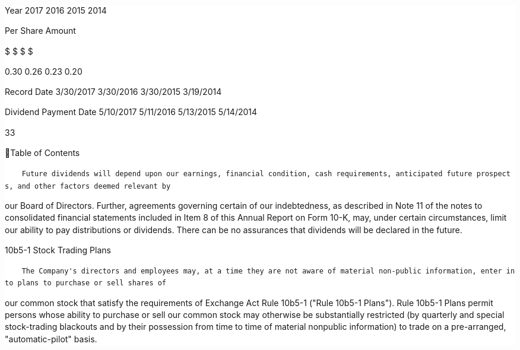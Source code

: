 Year
2017
2016
2015
2014

Per Share
Amount

  $
  $
  $
  $

0.30
0.26
0.23
0.20

Record
Date
  3/30/2017
  3/30/2016
  3/30/2015
  3/19/2014

Dividend
Payment
Date
  5/10/2017
  5/11/2016
  5/13/2015
  5/14/2014

33

Table of Contents

        Future dividends will depend upon our earnings, financial condition, cash requirements, anticipated future prospects, and other factors deemed relevant by
our Board of Directors. Further, agreements governing certain of our indebtedness, as described in Note 11 of the notes to consolidated financial statements
included in Item 8 of this Annual Report on Form 10-K, may, under certain circumstances, limit our ability to pay distributions or dividends. There can be no
assurances that dividends will be declared in the future.

10b5-1 Stock Trading Plans

        The Company's directors and employees may, at a time they are not aware of material non-public information, enter into plans to purchase or sell shares of
our common stock that satisfy the requirements of Exchange Act Rule 10b5-1 ("Rule 10b5-1 Plans"). Rule 10b5-1 Plans permit persons whose ability to purchase
or sell our common stock may otherwise be substantially restricted (by quarterly and special stock-trading blackouts and by their possession from time to time of
material nonpublic information) to trade on a pre-arranged, "automatic-pilot" basis.
